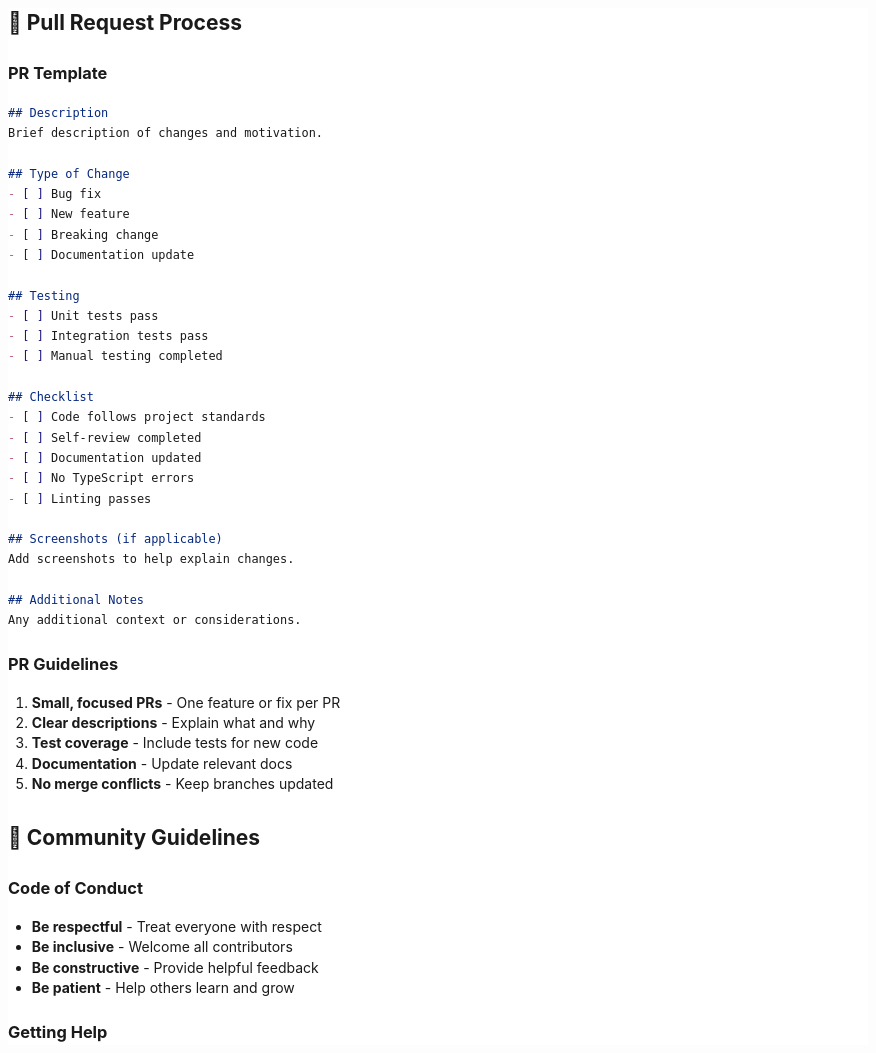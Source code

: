 ## 🔄 Pull Request Process

### PR Template

```markdown
## Description
Brief description of changes and motivation.

## Type of Change
- [ ] Bug fix
- [ ] New feature
- [ ] Breaking change
- [ ] Documentation update

## Testing
- [ ] Unit tests pass
- [ ] Integration tests pass
- [ ] Manual testing completed

## Checklist
- [ ] Code follows project standards
- [ ] Self-review completed
- [ ] Documentation updated
- [ ] No TypeScript errors
- [ ] Linting passes

## Screenshots (if applicable)
Add screenshots to help explain changes.

## Additional Notes
Any additional context or considerations.
```

### PR Guidelines

1. **Small, focused PRs** - One feature or fix per PR
2. **Clear descriptions** - Explain what and why
3. **Test coverage** - Include tests for new code
4. **Documentation** - Update relevant docs
5. **No merge conflicts** - Keep branches updated

## 🌟 Community Guidelines

### Code of Conduct

- **Be respectful** - Treat everyone with respect
- **Be inclusive** - Welcome all contributors
- **Be constructive** - Provide helpful feedback
- **Be patient** - Help others learn and grow

### Getting Help
